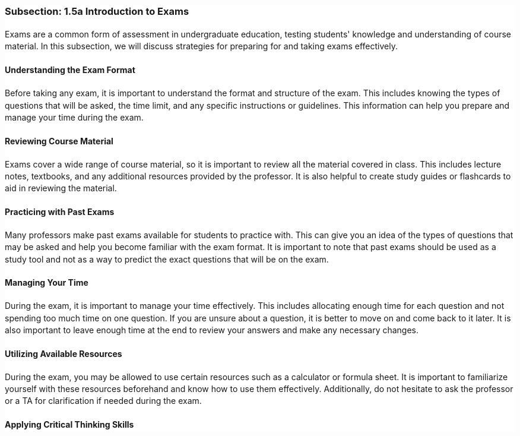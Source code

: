 ### Subsection: 1.5a Introduction to Exams



Exams are a common form of assessment in undergraduate education, testing students' knowledge and understanding of course material. In this subsection, we will discuss strategies for preparing for and taking exams effectively.



#### Understanding the Exam Format



Before taking any exam, it is important to understand the format and structure of the exam. This includes knowing the types of questions that will be asked, the time limit, and any specific instructions or guidelines. This information can help you prepare and manage your time during the exam.



#### Reviewing Course Material



Exams cover a wide range of course material, so it is important to review all the material covered in class. This includes lecture notes, textbooks, and any additional resources provided by the professor. It is also helpful to create study guides or flashcards to aid in reviewing the material.



#### Practicing with Past Exams



Many professors make past exams available for students to practice with. This can give you an idea of the types of questions that may be asked and help you become familiar with the exam format. It is important to note that past exams should be used as a study tool and not as a way to predict the exact questions that will be on the exam.



#### Managing Your Time



During the exam, it is important to manage your time effectively. This includes allocating enough time for each question and not spending too much time on one question. If you are unsure about a question, it is better to move on and come back to it later. It is also important to leave enough time at the end to review your answers and make any necessary changes.



#### Utilizing Available Resources



During the exam, you may be allowed to use certain resources such as a calculator or formula sheet. It is important to familiarize yourself with these resources beforehand and know how to use them effectively. Additionally, do not hesitate to ask the professor or a TA for clarification if needed during the exam.



#### Applying Critical Thinking Skills
